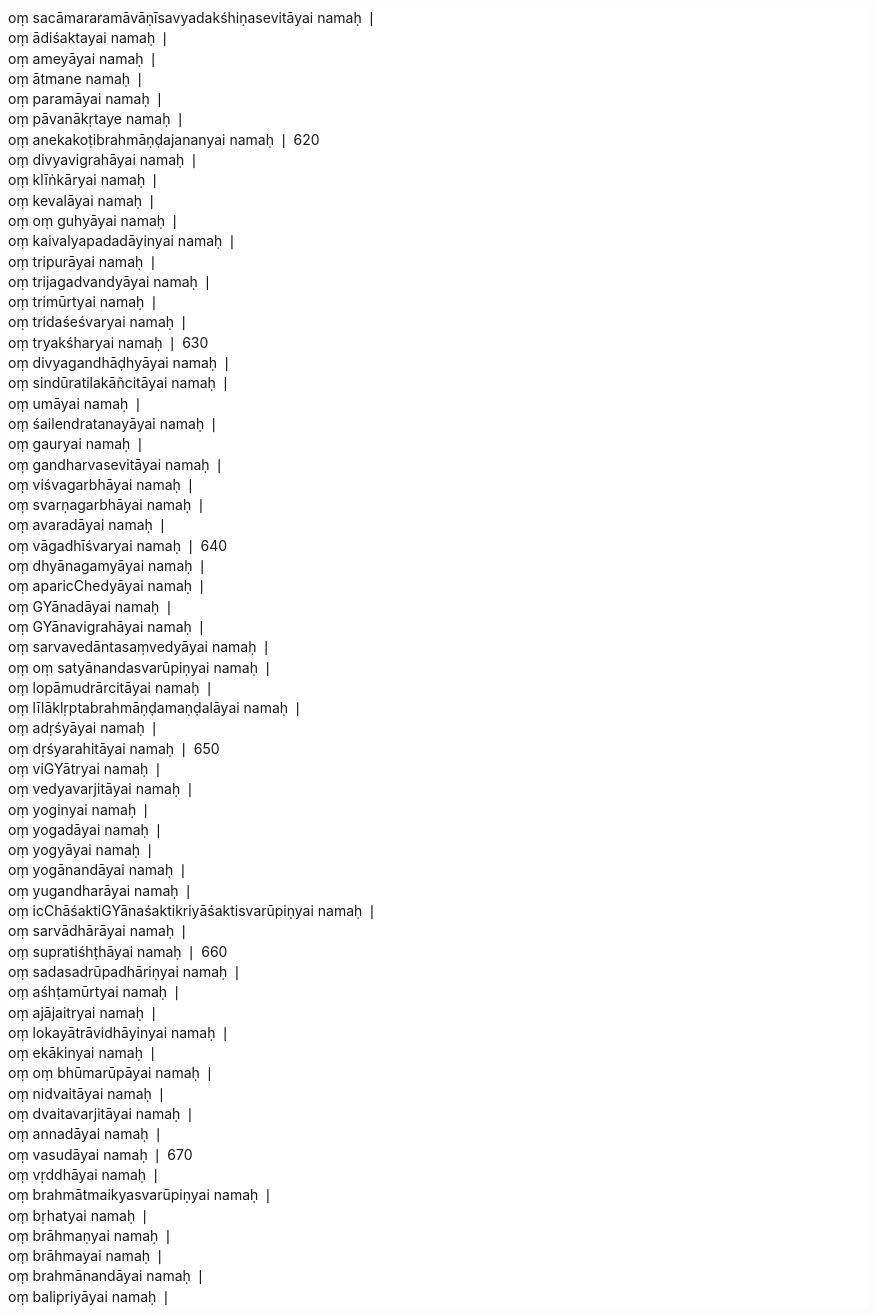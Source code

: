 oṃ sacāmararamāvāṇīsavyadakśhiṇasevitāyai namaḥ ❘  
oṃ ādiśaktayai namaḥ ❘  
oṃ ameyāyai namaḥ ❘  
oṃ ātmane namaḥ ❘  
oṃ paramāyai namaḥ ❘  
oṃ pāvanākṛtaye namaḥ ❘  
oṃ anekakoṭibrahmāṇḍajananyai namaḥ ❘ 620  
oṃ divyavigrahāyai namaḥ ❘  
oṃ klīṅkāryai namaḥ ❘  
oṃ kevalāyai namaḥ ❘  
oṃ oṃ guhyāyai namaḥ ❘  
oṃ kaivalyapadadāyinyai namaḥ ❘  
oṃ tripurāyai namaḥ ❘  
oṃ trijagadvandyāyai namaḥ ❘  
oṃ trimūrtyai namaḥ ❘  
oṃ tridaśeśvaryai namaḥ ❘  
oṃ tryakśharyai namaḥ ❘ 630  
oṃ divyagandhāḍhyāyai namaḥ ❘  
oṃ sindūratilakāñcitāyai namaḥ ❘  
oṃ umāyai namaḥ ❘  
oṃ śailendratanayāyai namaḥ ❘  
oṃ gauryai namaḥ ❘  
oṃ gandharvasevitāyai namaḥ ❘  
oṃ viśvagarbhāyai namaḥ ❘  
oṃ svarṇagarbhāyai namaḥ ❘  
oṃ avaradāyai namaḥ ❘  
oṃ vāgadhīśvaryai namaḥ ❘ 640  
oṃ dhyānagamyāyai namaḥ ❘  
oṃ aparicChedyāyai namaḥ ❘  
oṃ GYānadāyai namaḥ ❘  
oṃ GYānavigrahāyai namaḥ ❘  
oṃ sarvavedāntasaṃvedyāyai namaḥ ❘  
oṃ oṃ satyānandasvarūpiṇyai namaḥ ❘  
oṃ lopāmudrārcitāyai namaḥ ❘  
oṃ līlāklṛptabrahmāṇḍamaṇḍalāyai namaḥ ❘  
oṃ adṛśyāyai namaḥ ❘  
oṃ dṛśyarahitāyai namaḥ ❘ 650  
oṃ viGYātryai namaḥ ❘  
oṃ vedyavarjitāyai namaḥ ❘  
oṃ yoginyai namaḥ ❘  
oṃ yogadāyai namaḥ ❘  
oṃ yogyāyai namaḥ ❘  
oṃ yogānandāyai namaḥ ❘  
oṃ yugandharāyai namaḥ ❘  
oṃ icChāśaktiGYānaśaktikriyāśaktisvarūpiṇyai namaḥ ❘  
oṃ sarvādhārāyai namaḥ ❘  
oṃ supratiśhṭhāyai namaḥ ❘ 660  
oṃ sadasadrūpadhāriṇyai namaḥ ❘  
oṃ aśhṭamūrtyai namaḥ ❘  
oṃ ajājaitryai namaḥ ❘  
oṃ lokayātrāvidhāyinyai namaḥ ❘  
oṃ ekākinyai namaḥ ❘  
oṃ oṃ bhūmarūpāyai namaḥ ❘  
oṃ nidvaitāyai namaḥ ❘  
oṃ dvaitavarjitāyai namaḥ ❘  
oṃ annadāyai namaḥ ❘  
oṃ vasudāyai namaḥ ❘ 670  
oṃ vṛddhāyai namaḥ ❘  
oṃ brahmātmaikyasvarūpiṇyai namaḥ ❘  
oṃ bṛhatyai namaḥ ❘  
oṃ brāhmaṇyai namaḥ ❘  
oṃ brāhmayai namaḥ ❘  
oṃ brahmānandāyai namaḥ ❘  
oṃ balipriyāyai namaḥ ❘  